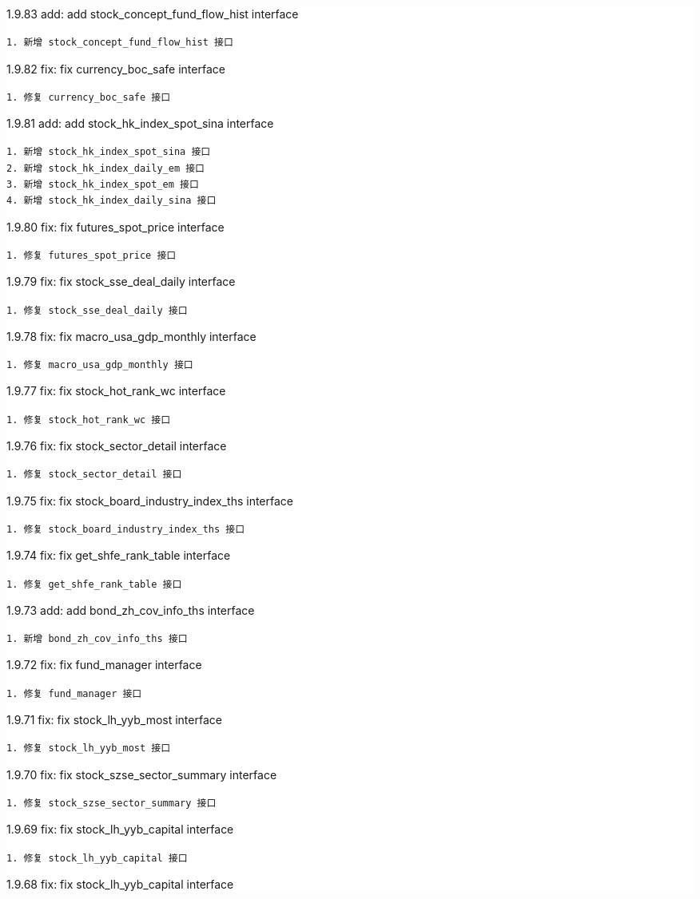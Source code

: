 1.9.83 add: add stock_concept_fund_flow_hist interface

    1. 新增 stock_concept_fund_flow_hist 接口

1.9.82 fix: fix currency_boc_safe interface

    1. 修复 currency_boc_safe 接口

1.9.81 add: add stock_hk_index_spot_sina interface

    1. 新增 stock_hk_index_spot_sina 接口
    2. 新增 stock_hk_index_daily_em 接口
    3. 新增 stock_hk_index_spot_em 接口
    4. 新增 stock_hk_index_daily_sina 接口

1.9.80 fix: fix futures_spot_price interface

    1. 修复 futures_spot_price 接口

1.9.79 fix: fix stock_sse_deal_daily interface

    1. 修复 stock_sse_deal_daily 接口

1.9.78 fix: fix macro_usa_gdp_monthly interface

    1. 修复 macro_usa_gdp_monthly 接口

1.9.77 fix: fix stock_hot_rank_wc interface

    1. 修复 stock_hot_rank_wc 接口

1.9.76 fix: fix stock_sector_detail interface

    1. 修复 stock_sector_detail 接口

1.9.75 fix: fix stock_board_industry_index_ths interface

    1. 修复 stock_board_industry_index_ths 接口

1.9.74 fix: fix get_shfe_rank_table interface

    1. 修复 get_shfe_rank_table 接口

1.9.73 add: add bond_zh_cov_info_ths interface

    1. 新增 bond_zh_cov_info_ths 接口

1.9.72 fix: fix fund_manager interface

    1. 修复 fund_manager 接口

1.9.71 fix: fix stock_lh_yyb_most interface

    1. 修复 stock_lh_yyb_most 接口

1.9.70 fix: fix stock_szse_sector_summary interface
    
    1. 修复 stock_szse_sector_summary 接口

1.9.69 fix: fix stock_lh_yyb_capital interface

    1. 修复 stock_lh_yyb_capital 接口

1.9.68 fix: fix stock_lh_yyb_capital interface
